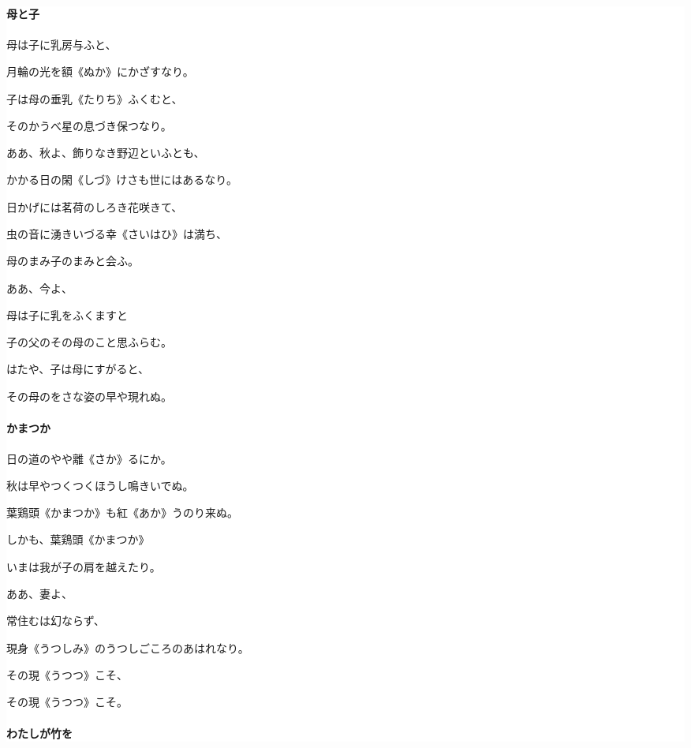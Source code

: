 

#### 母と子




母は子に乳房与ふと、

月輪の光を額《ぬか》にかざすなり。

子は母の垂乳《たりち》ふくむと、

そのかうべ星の息づき保つなり。

ああ、秋よ、飾りなき野辺といふとも、

かかる日の閑《しづ》けさも世にはあるなり。

日かげには茗荷のしろき花咲きて、

虫の音に湧きいづる幸《さいはひ》は満ち、

母のまみ子のまみと会ふ。

ああ、今よ、

母は子に乳をふくますと

子の父のその母のこと思ふらむ。

はたや、子は母にすがると、

その母のをさな姿の早や現れぬ。



#### かまつか




日の道のやや離《さか》るにか。

秋は早やつくつくほうし鳴きいでぬ。

葉鶏頭《かまつか》も紅《あか》うのり来ぬ。

しかも、葉鶏頭《かまつか》

いまは我が子の肩を越えたり。

ああ、妻よ、

常住むは幻ならず、

現身《うつしみ》のうつしごころのあはれなり。

その現《うつつ》こそ、

その現《うつつ》こそ。



#### わたしが竹を


